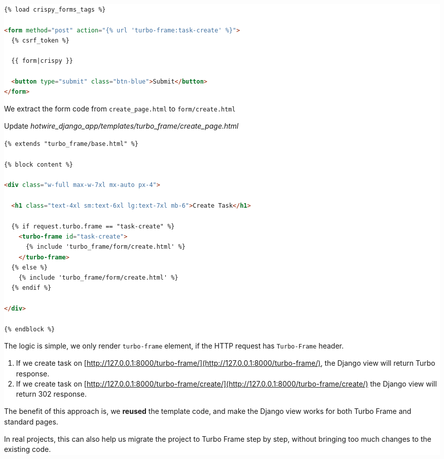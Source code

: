 ```html
{% load crispy_forms_tags %}

<form method="post" action="{% url 'turbo-frame:task-create' %}">
  {% csrf_token %}

  {{ form|crispy }}

  <button type="submit" class="btn-blue">Submit</button>
</form>
```

We extract the form code from `create_page.html` to `form/create.html`

Update *hotwire_django_app/templates/turbo_frame/create_page.html*

```html
{% extends "turbo_frame/base.html" %}

{% block content %}

<div class="w-full max-w-7xl mx-auto px-4">

  <h1 class="text-4xl sm:text-6xl lg:text-7xl mb-6">Create Task</h1>

  {% if request.turbo.frame == "task-create" %}
    <turbo-frame id="task-create">
      {% include 'turbo_frame/form/create.html' %}
    </turbo-frame>
  {% else %}
    {% include 'turbo_frame/form/create.html' %}
  {% endif %}

</div>

{% endblock %}
```

The logic is simple, we only render `turbo-frame` element, if the HTTP request has `Turbo-Frame` header.

1. If we create task on [http://127.0.0.1:8000/turbo-frame/](http://127.0.0.1:8000/turbo-frame/), the Django view will return Turbo response.
1. If we create task on [http://127.0.0.1:8000/turbo-frame/create/](http://127.0.0.1:8000/turbo-frame/create/) the Django view will return 302 response.

The benefit of this approach is, we **reused** the template code, and make the Django view works for both Turbo Frame and standard pages.

In real projects, this can also help us migrate the project to Turbo Frame step by step, without bringing too much changes to the existing code.
